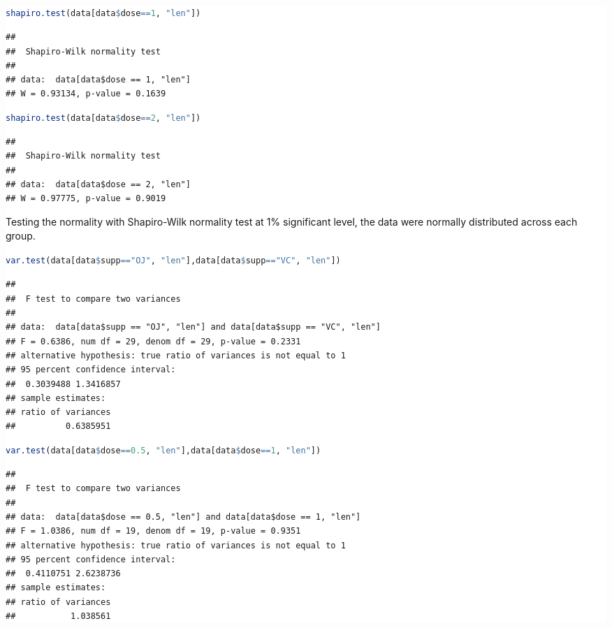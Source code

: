 ``` r
shapiro.test(data[data$dose==1, "len"])
```

```
## 
## 	Shapiro-Wilk normality test
## 
## data:  data[data$dose == 1, "len"]
## W = 0.93134, p-value = 0.1639
```

``` r
shapiro.test(data[data$dose==2, "len"])
```

```
## 
## 	Shapiro-Wilk normality test
## 
## data:  data[data$dose == 2, "len"]
## W = 0.97775, p-value = 0.9019
```

Testing the normality with Shapiro-Wilk normality test at 1% significant level, the data were normally distributed across each group.


``` r
var.test(data[data$supp=="OJ", "len"],data[data$supp=="VC", "len"])
```

```
## 
## 	F test to compare two variances
## 
## data:  data[data$supp == "OJ", "len"] and data[data$supp == "VC", "len"]
## F = 0.6386, num df = 29, denom df = 29, p-value = 0.2331
## alternative hypothesis: true ratio of variances is not equal to 1
## 95 percent confidence interval:
##  0.3039488 1.3416857
## sample estimates:
## ratio of variances 
##          0.6385951
```

``` r
var.test(data[data$dose==0.5, "len"],data[data$dose==1, "len"])
```

```
## 
## 	F test to compare two variances
## 
## data:  data[data$dose == 0.5, "len"] and data[data$dose == 1, "len"]
## F = 1.0386, num df = 19, denom df = 19, p-value = 0.9351
## alternative hypothesis: true ratio of variances is not equal to 1
## 95 percent confidence interval:
##  0.4110751 2.6238736
## sample estimates:
## ratio of variances 
##           1.038561
```

